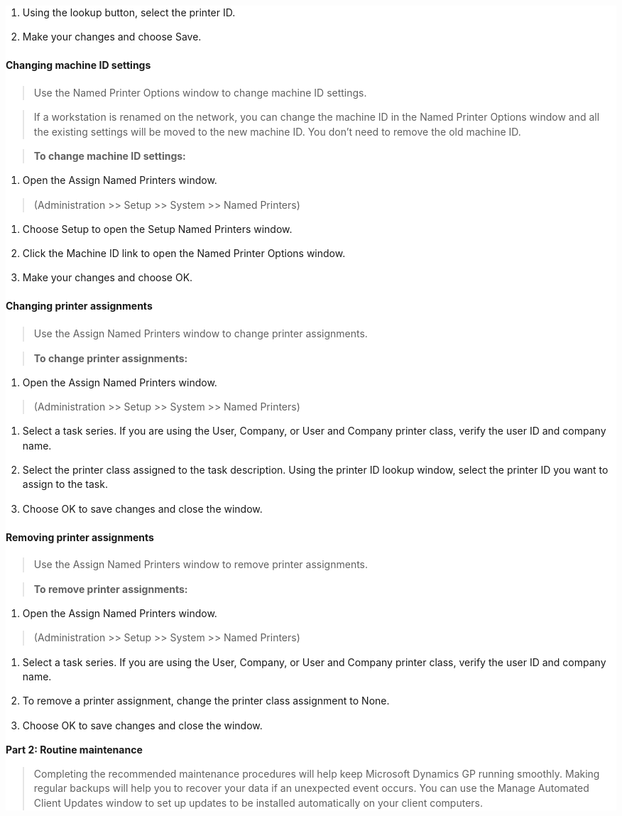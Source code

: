 1.  Using the lookup button, select the printer ID.

2.  Make your changes and choose Save.

#### Changing machine ID settings

>   Use the Named Printer Options window to change machine ID settings.

>   If a workstation is renamed on the network, you can change the machine ID in
>   the Named Printer Options window and all the existing settings will be moved
>   to the new machine ID. You don’t need to remove the old machine ID.

>   **To change machine ID settings:**

1.  Open the Assign Named Printers window.

>   (Administration \>\> Setup \>\> System \>\> Named Printers)

1.  Choose Setup to open the Setup Named Printers window.

2.  Click the Machine ID link to open the Named Printer Options window.

3.  Make your changes and choose OK.

#### Changing printer assignments

>   Use the Assign Named Printers window to change printer assignments.

>   **To change printer assignments:**

1.  Open the Assign Named Printers window.

>   (Administration \>\> Setup \>\> System \>\> Named Printers)

1.  Select a task series. If you are using the User, Company, or User and
    Company printer class, verify the user ID and company name.

2.  Select the printer class assigned to the task description. Using the printer
    ID lookup window, select the printer ID you want to assign to the task.

3.  Choose OK to save changes and close the window.

#### Removing printer assignments

>   Use the Assign Named Printers window to remove printer assignments.

>   **To remove printer assignments:**

1.  Open the Assign Named Printers window.

>   (Administration \>\> Setup \>\> System \>\> Named Printers)

1.  Select a task series. If you are using the User, Company, or User and
    Company printer class, verify the user ID and company name.

2.  To remove a printer assignment, change the printer class assignment to None.

3.  Choose OK to save changes and close the window.

**Part 2: Routine maintenance**

>   Completing the recommended maintenance procedures will help keep Microsoft
>   Dynamics GP running smoothly. Making regular backups will help you to
>   recover your data if an unexpected event occurs. You can use the Manage
>   Automated Client Updates window to set up updates to be installed
>   automatically on your client computers.
